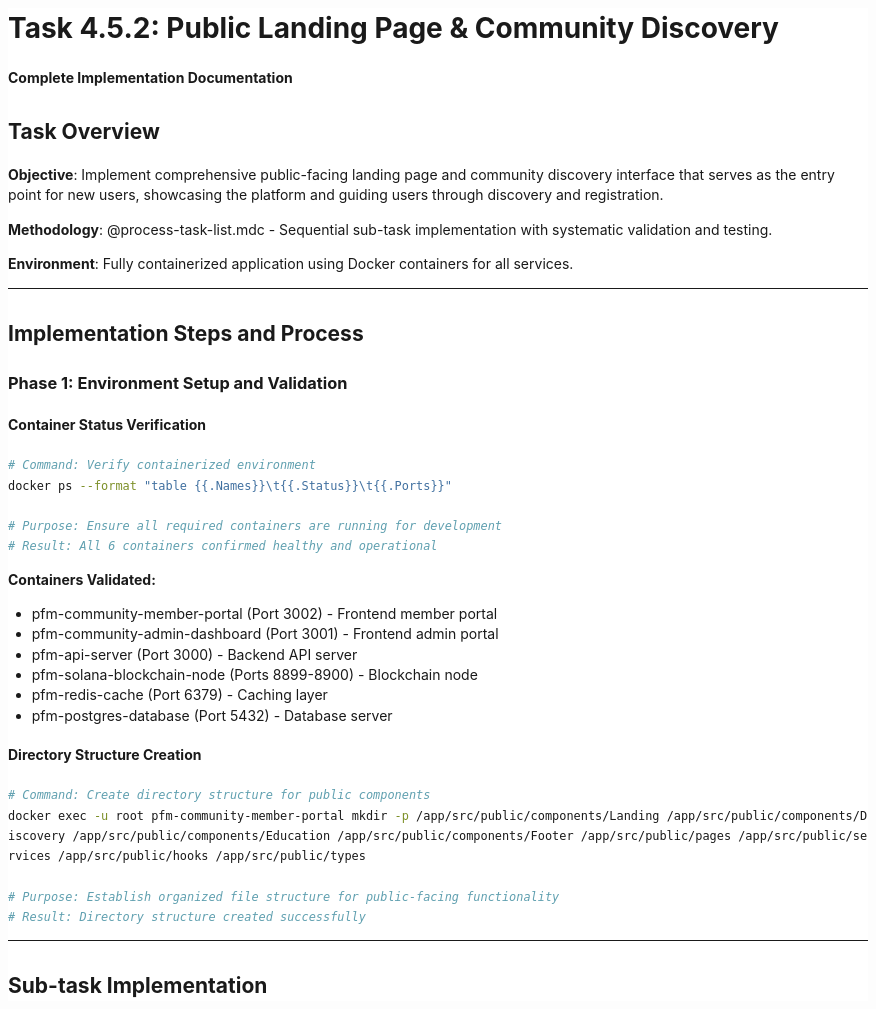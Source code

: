 # Task 4.5.2: Public Landing Page & Community Discovery
**Complete Implementation Documentation**

## Task Overview
**Objective**: Implement comprehensive public-facing landing page and community discovery interface that serves as the entry point for new users, showcasing the platform and guiding users through discovery and registration.

**Methodology**: @process-task-list.mdc - Sequential sub-task implementation with systematic validation and testing.

**Environment**: Fully containerized application using Docker containers for all services.

---

## Implementation Steps and Process

### Phase 1: Environment Setup and Validation

#### Container Status Verification
```bash
# Command: Verify containerized environment
docker ps --format "table {{.Names}}\t{{.Status}}\t{{.Ports}}"

# Purpose: Ensure all required containers are running for development
# Result: All 6 containers confirmed healthy and operational
```

**Containers Validated:**
- pfm-community-member-portal (Port 3002) - Frontend member portal
- pfm-community-admin-dashboard (Port 3001) - Frontend admin portal
- pfm-api-server (Port 3000) - Backend API server
- pfm-solana-blockchain-node (Ports 8899-8900) - Blockchain node
- pfm-redis-cache (Port 6379) - Caching layer
- pfm-postgres-database (Port 5432) - Database server

#### Directory Structure Creation
```bash
# Command: Create directory structure for public components
docker exec -u root pfm-community-member-portal mkdir -p /app/src/public/components/Landing /app/src/public/components/Discovery /app/src/public/components/Education /app/src/public/components/Footer /app/src/public/pages /app/src/public/services /app/src/public/hooks /app/src/public/types

# Purpose: Establish organized file structure for public-facing functionality
# Result: Directory structure created successfully
```

---

## Sub-task Implementation
